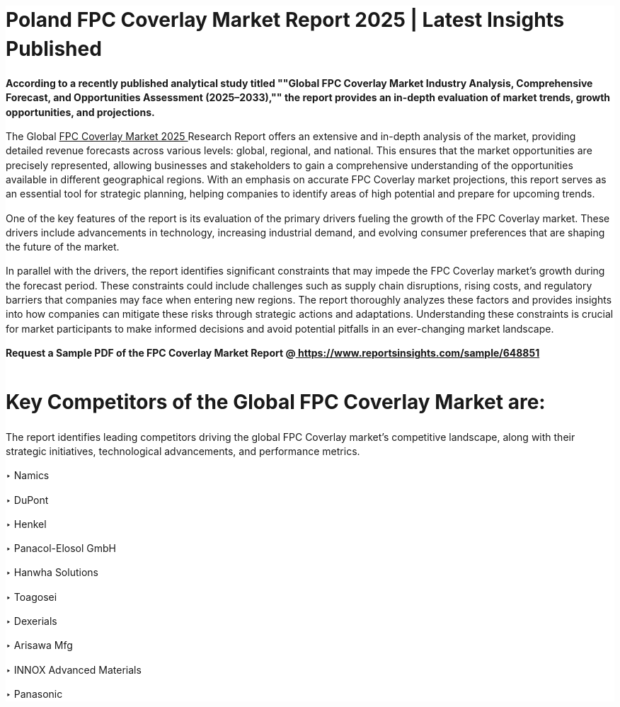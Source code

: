 # Poland FPC Coverlay Market Report 2025 | Latest Insights Published

<strong>According to a recently published analytical study titled ""Global FPC Coverlay Market Industry Analysis, Comprehensive Forecast, and Opportunities Assessment (2025–2033),"" the report provides an in-depth evaluation of market trends, growth opportunities, and projections.</strong>

The Global <a href=https://www.reportsinsights.com/sample/648851>FPC Coverlay Market 2025 </a> Research Report offers an extensive and in-depth analysis of the market, providing detailed revenue forecasts across various levels: global, regional, and national. This ensures that the market opportunities are precisely represented, allowing businesses and stakeholders to gain a comprehensive understanding of the opportunities available in different geographical regions. With an emphasis on accurate FPC Coverlay market projections, this report serves as an essential tool for strategic planning, helping companies to identify areas of high potential and prepare for upcoming trends.

One of the key features of the report is its evaluation of the primary drivers fueling the growth of the FPC Coverlay market. These drivers include advancements in technology, increasing industrial demand, and evolving consumer preferences that are shaping the future of the market. 

In parallel with the drivers, the report identifies significant constraints that may impede the FPC Coverlay market’s growth during the forecast period. These constraints could include challenges such as supply chain disruptions, rising costs, and regulatory barriers that companies may face when entering new regions. The report thoroughly analyzes these factors and provides insights into how companies can mitigate these risks through strategic actions and adaptations. Understanding these constraints is crucial for market participants to make informed decisions and avoid potential pitfalls in an ever-changing market landscape.

<strong>Request a Sample PDF of the FPC Coverlay Market Report </strong><strong>@<a href=https://www.reportsinsights.com/sample/648851> https://www.reportsinsights.com/sample/648851</a></strong></font>

# <strong>Key Competitors of the Global FPC Coverlay Market are:</strong>

The report identifies leading competitors driving the global FPC Coverlay market’s competitive landscape, along with their strategic initiatives, technological advancements, and performance metrics.

‣ Namics

‣ DuPont

‣ Henkel

‣ Panacol-Elosol GmbH

‣ Hanwha Solutions

‣ Toagosei

‣ Dexerials

‣ Arisawa Mfg

‣ INNOX Advanced Materials

‣ Panasonic
